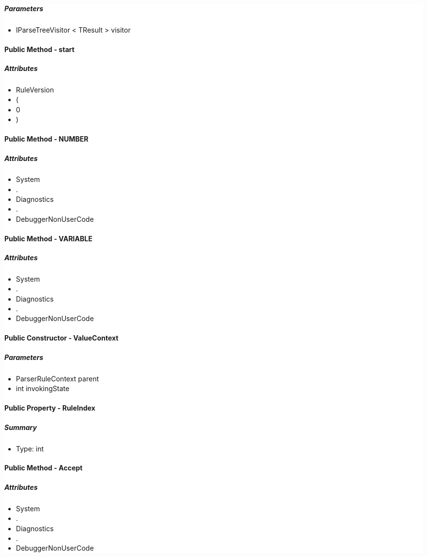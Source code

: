 #####  Parameters

 - IParseTreeVisitor < TResult > visitor 

#### Public Method - start

##### Attributes

 - RuleVersion
 - (
 - 0
 - )


#### Public Method - NUMBER

##### Attributes

 - System
 - .
 - Diagnostics
 - .
 - DebuggerNonUserCode


#### Public Method - VARIABLE

##### Attributes

 - System
 - .
 - Diagnostics
 - .
 - DebuggerNonUserCode


#### Public Constructor - ValueContext

#####  Parameters

 - ParserRuleContext parent 
 - int invokingState 

#### Public Property - RuleIndex

##### Summary

 * Type: int 

#### Public Method - Accept

##### Attributes

 - System
 - .
 - Diagnostics
 - .
 - DebuggerNonUserCode
